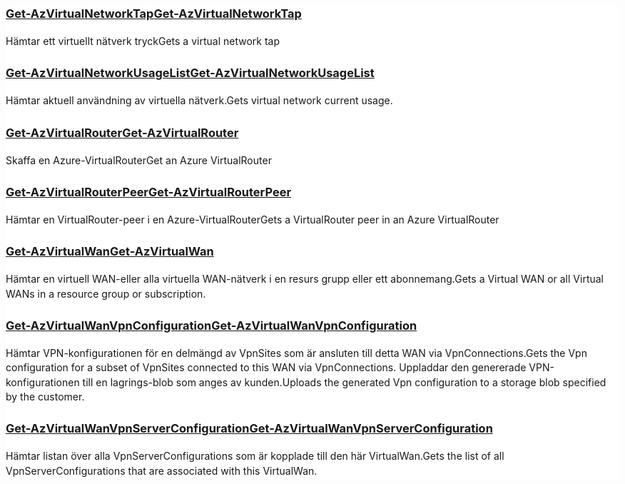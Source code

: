 ### [<span data-ttu-id="cbdac-459">Get-AzVirtualNetworkTap</span><span class="sxs-lookup"><span data-stu-id="cbdac-459">Get-AzVirtualNetworkTap</span></span>](Get-AzVirtualNetworkTap.md)
<span data-ttu-id="cbdac-460">Hämtar ett virtuellt nätverk tryck</span><span class="sxs-lookup"><span data-stu-id="cbdac-460">Gets a virtual network tap</span></span>

### [<span data-ttu-id="cbdac-461">Get-AzVirtualNetworkUsageList</span><span class="sxs-lookup"><span data-stu-id="cbdac-461">Get-AzVirtualNetworkUsageList</span></span>](Get-AzVirtualNetworkUsageList.md)
<span data-ttu-id="cbdac-462">Hämtar aktuell användning av virtuella nätverk.</span><span class="sxs-lookup"><span data-stu-id="cbdac-462">Gets virtual network current usage.</span></span>

### [<span data-ttu-id="cbdac-463">Get-AzVirtualRouter</span><span class="sxs-lookup"><span data-stu-id="cbdac-463">Get-AzVirtualRouter</span></span>](Get-AzVirtualRouter.md)
<span data-ttu-id="cbdac-464">Skaffa en Azure-VirtualRouter</span><span class="sxs-lookup"><span data-stu-id="cbdac-464">Get an Azure VirtualRouter</span></span>

### [<span data-ttu-id="cbdac-465">Get-AzVirtualRouterPeer</span><span class="sxs-lookup"><span data-stu-id="cbdac-465">Get-AzVirtualRouterPeer</span></span>](Get-AzVirtualRouterPeer.md)
<span data-ttu-id="cbdac-466">Hämtar en VirtualRouter-peer i en Azure-VirtualRouter</span><span class="sxs-lookup"><span data-stu-id="cbdac-466">Gets a VirtualRouter peer in an Azure VirtualRouter</span></span>

### [<span data-ttu-id="cbdac-467">Get-AzVirtualWan</span><span class="sxs-lookup"><span data-stu-id="cbdac-467">Get-AzVirtualWan</span></span>](Get-AzVirtualWan.md)
<span data-ttu-id="cbdac-468">Hämtar en virtuell WAN-eller alla virtuella WAN-nätverk i en resurs grupp eller ett abonnemang.</span><span class="sxs-lookup"><span data-stu-id="cbdac-468">Gets a Virtual WAN or all Virtual WANs in a resource group or subscription.</span></span>

### [<span data-ttu-id="cbdac-469">Get-AzVirtualWanVpnConfiguration</span><span class="sxs-lookup"><span data-stu-id="cbdac-469">Get-AzVirtualWanVpnConfiguration</span></span>](Get-AzVirtualWanVpnConfiguration.md)
<span data-ttu-id="cbdac-470">Hämtar VPN-konfigurationen för en delmängd av VpnSites som är ansluten till detta WAN via VpnConnections.</span><span class="sxs-lookup"><span data-stu-id="cbdac-470">Gets the Vpn configuration for a subset of VpnSites connected to this WAN via VpnConnections.</span></span> <span data-ttu-id="cbdac-471">Uppladdar den genererade VPN-konfigurationen till en lagrings-blob som anges av kunden.</span><span class="sxs-lookup"><span data-stu-id="cbdac-471">Uploads the generated Vpn configuration to a storage blob specified by the customer.</span></span>

### [<span data-ttu-id="cbdac-472">Get-AzVirtualWanVpnServerConfiguration</span><span class="sxs-lookup"><span data-stu-id="cbdac-472">Get-AzVirtualWanVpnServerConfiguration</span></span>](Get-AzVirtualWanVpnServerConfiguration.md)
<span data-ttu-id="cbdac-473">Hämtar listan över alla VpnServerConfigurations som är kopplade till den här VirtualWan.</span><span class="sxs-lookup"><span data-stu-id="cbdac-473">Gets the list of all VpnServerConfigurations that are associated with this VirtualWan.</span></span>

